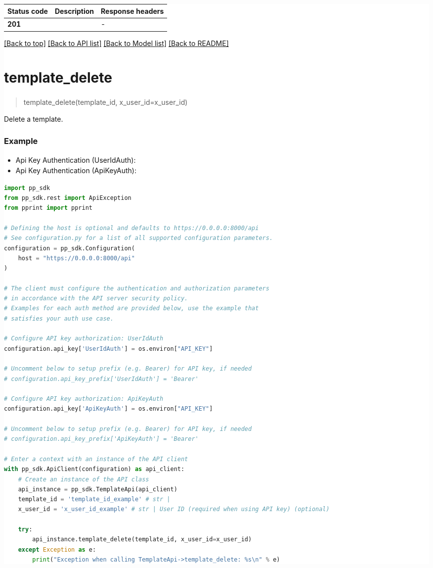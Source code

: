 | Status code | Description | Response headers |
|-------------|-------------|------------------|
**201** |  |  -  |

[[Back to top]](#) [[Back to API list]](../README.md#documentation-for-api-endpoints) [[Back to Model list]](../README.md#documentation-for-models) [[Back to README]](../README.md)

# **template_delete**
> template_delete(template_id, x_user_id=x_user_id)

Delete a template.

### Example

* Api Key Authentication (UserIdAuth):
* Api Key Authentication (ApiKeyAuth):

```python
import pp_sdk
from pp_sdk.rest import ApiException
from pprint import pprint

# Defining the host is optional and defaults to https://0.0.0.0:8000/api
# See configuration.py for a list of all supported configuration parameters.
configuration = pp_sdk.Configuration(
    host = "https://0.0.0.0:8000/api"
)

# The client must configure the authentication and authorization parameters
# in accordance with the API server security policy.
# Examples for each auth method are provided below, use the example that
# satisfies your auth use case.

# Configure API key authorization: UserIdAuth
configuration.api_key['UserIdAuth'] = os.environ["API_KEY"]

# Uncomment below to setup prefix (e.g. Bearer) for API key, if needed
# configuration.api_key_prefix['UserIdAuth'] = 'Bearer'

# Configure API key authorization: ApiKeyAuth
configuration.api_key['ApiKeyAuth'] = os.environ["API_KEY"]

# Uncomment below to setup prefix (e.g. Bearer) for API key, if needed
# configuration.api_key_prefix['ApiKeyAuth'] = 'Bearer'

# Enter a context with an instance of the API client
with pp_sdk.ApiClient(configuration) as api_client:
    # Create an instance of the API class
    api_instance = pp_sdk.TemplateApi(api_client)
    template_id = 'template_id_example' # str | 
    x_user_id = 'x_user_id_example' # str | User ID (required when using API key) (optional)

    try:
        api_instance.template_delete(template_id, x_user_id=x_user_id)
    except Exception as e:
        print("Exception when calling TemplateApi->template_delete: %s\n" % e)
```
